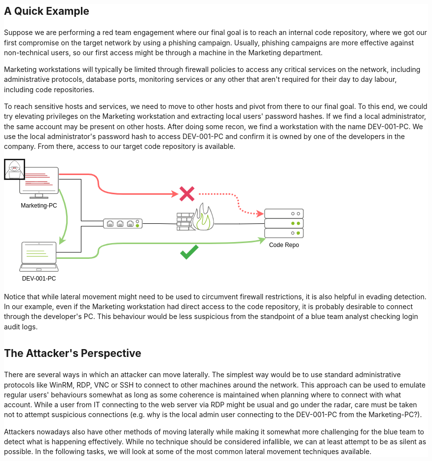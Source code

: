 ## A Quick Example

Suppose we are performing a red team engagement where our final goal  is to reach an internal code repository, where we got our first  compromise on the target network by using a phishing campaign. Usually,  phishing campaigns are more effective against non-technical users, so  our first access might be through a machine in the Marketing department.

Marketing workstations will typically be limited through firewall  policies to access any critical services on the network, including  administrative protocols, database ports, monitoring services or any  other that aren't required for their day to day labour, including code  repositories.

To reach sensitive hosts and services, we need to move to other hosts and pivot from there to our final goal. To this end, we could try  elevating privileges on the Marketing workstation and extracting local  users' password hashes. If we find a local administrator, the same  account may be present on other hosts. After doing some recon, we find a workstation with the name DEV-001-PC. We use the local administrator's  password hash to access DEV-001-PC and confirm it is owned by one of the developers in the company. From there, access to our target code  repository is available.

![Simple Lateral Movement](assets/89ef601e2332f96e45c64b3baa8d6349.png)

Notice that while lateral movement might need to be used to circumvent  firewall restrictions, it is also helpful in evading detection. In our  example, even if the Marketing workstation had direct access to the code repository, it is probably desirable to connect through the developer's PC. This behaviour would be less suspicious from the standpoint of a  blue team analyst checking login audit logs.



## The Attacker's Perspective

There are several ways in which an attacker can move laterally. The simplest way would be to use standard administrative protocols like WinRM, RDP, VNC or SSH to connect to other machines around the network. This  approach can be used to emulate regular users' behaviours somewhat as  long as some coherence is maintained when planning where to connect with what account. While a user from IT connecting to the web server via RDP might be usual and go under the radar, care must be taken not to  attempt suspicious connections (e.g. why is the local admin user connecting to the DEV-001-PC from the Marketing-PC?).

Attackers nowadays also have other methods of moving laterally while  making it somewhat more challenging for the blue team to detect what is  happening effectively. While no technique should be considered infallible, we can at least  attempt to be as silent as possible. In the following tasks, we will  look at some of the most common lateral movement techniques available.
